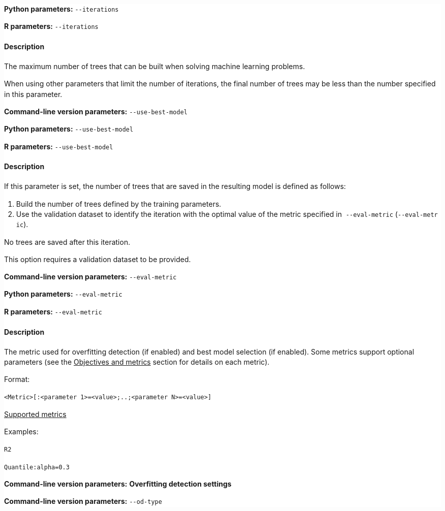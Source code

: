 **Python parameters:** `--iterations`

**R parameters:** `--iterations`

#### Description

 The maximum number of trees that can be built when solving machine learning problems.

When using other parameters that limit the number of iterations, the final number of trees may be less than the number specified in this parameter.


**Command-line version parameters:** `--use-best-model`

**Python parameters:** `--use-best-model`

**R parameters:** `--use-best-model`

#### Description

 If this parameter is set, the number of trees that are saved in the resulting model is defined as follows:
1. Build the number of trees defined by the training parameters.
1. Use the validation dataset to identify the iteration with the optimal value of the metric specified in  `--eval-metric` (`--eval-metric`).

No trees are saved after this iteration.

This option requires a validation dataset to be provided.


**Command-line version parameters:** `--eval-metric`

**Python parameters:** `--eval-metric`

**R parameters:** `--eval-metric`

#### Description

 The metric used for overfitting detection (if enabled) and best model selection (if enabled). Some metrics support optional parameters (see the [Objectives and metrics](../concepts/loss-functions.md) section for details on each metric).

Format:
```
<Metric>[:<parameter 1>=<value>;..;<parameter N>=<value>]
```

[Supported metrics](../references/eval-metric__supported-metrics.md)

Examples:
```
R2
```

```
Quantile:alpha=0.3
```

**Command-line version parameters:** **Overfitting detection settings**

**Command-line version parameters:** `--od-type`
